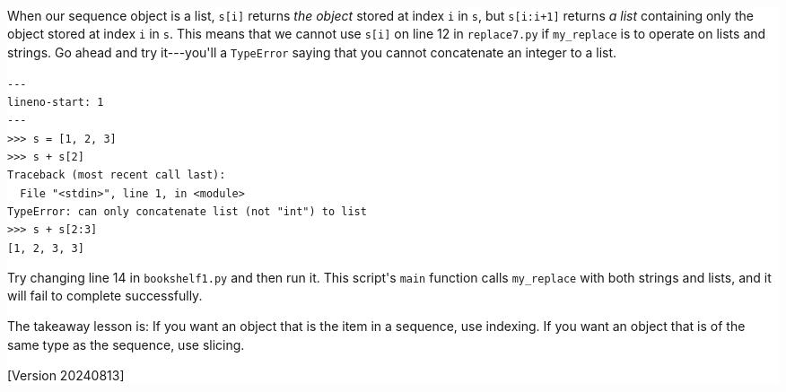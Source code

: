When our sequence object is a list, `s[i]` returns *the object* stored at index `i` in `s`, but `s[i:i+1]` returns *a list* containing only the object stored at index `i` in `s`. This means that we cannot use `s[i]` on line 12 in `replace7.py` if `my_replace` is to operate on lists and strings. Go ahead and try it---you'll a `TypeError` saying that you cannot concatenate an integer to a list.

```{code-block} python
---
lineno-start: 1
---
>>> s = [1, 2, 3]
>>> s + s[2]
Traceback (most recent call last):
  File "<stdin>", line 1, in <module>
TypeError: can only concatenate list (not "int") to list
>>> s + s[2:3]
[1, 2, 3, 3]
``` 

Try changing line 14 in `bookshelf1.py` and then run it. This script's `main` function calls `my_replace` with both strings and lists, and it will fail to complete successfully.

The takeaway lesson is: If you want an object that is the item in a sequence, use indexing. If you want an object that is of the same type as the sequence, use slicing.

\[Version 20240813\]